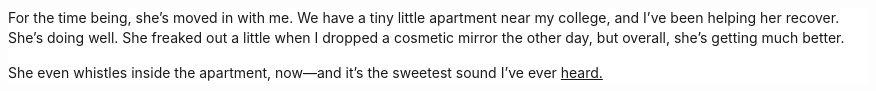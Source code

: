 For the time being, she’s moved in with me. We have a tiny little apartment near my college, and I’ve been helping her recover. She’s doing well. She freaked out a little when I dropped a cosmetic mirror the other day, but overall, she’s getting much better.

She even whistles inside the apartment, now—and it’s the sweetest sound I’ve ever [heard.](http://www.reddit.com/r/blairdaniels)